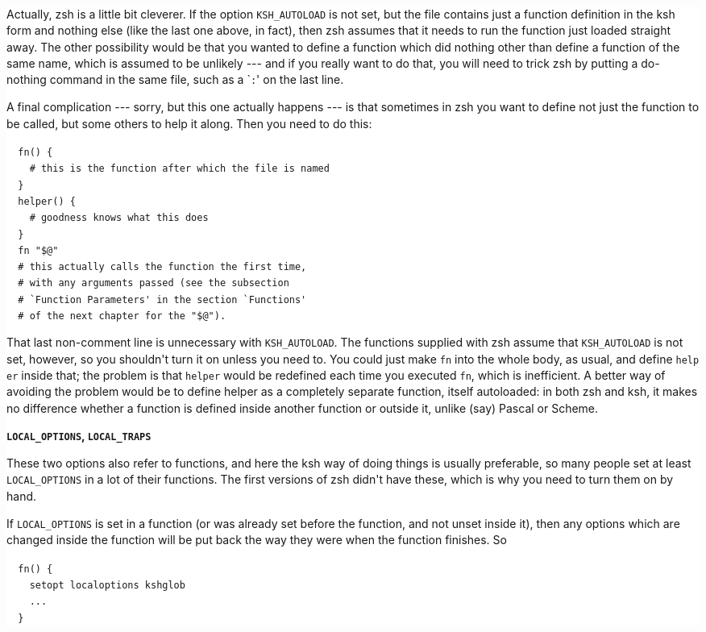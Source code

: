 Actually, zsh is a little bit cleverer. If the option `KSH_AUTOLOAD` is
not set, but the file contains just a function definition in the ksh
form and nothing else (like the last one above, in fact), then zsh
assumes that it needs to run the function just loaded straight away. The
other possibility would be that you wanted to define a function which
did nothing other than define a function of the same name, which is
assumed to be unlikely --- and if you really want to do that, you will
need to trick zsh by putting a do-nothing command in the same file, such
as a \``:`' on the last line.

A final complication --- sorry, but this one actually happens --- is
that sometimes in zsh you want to define not just the function to be
called, but some others to help it along. Then you need to do this:

``` 
  fn() {
    # this is the function after which the file is named
  }
  helper() {
    # goodness knows what this does
  }
  fn "$@"
  # this actually calls the function the first time,
  # with any arguments passed (see the subsection
  # `Function Parameters' in the section `Functions'
  # of the next chapter for the "$@").
```

That last non-comment line is unnecessary with `KSH_AUTOLOAD`. The
functions supplied with zsh assume that `KSH_AUTOLOAD` is not set,
however, so you shouldn't turn it on unless you need to. You could just
make `fn` into the whole body, as usual, and define `helper` inside
that; the problem is that `helper` would be redefined each time you
executed `fn`, which is inefficient. A better way of avoiding the
problem would be to define helper as a completely separate function,
itself autoloaded: in both zsh and ksh, it makes no difference whether a
function is defined inside another function or outside it, unlike (say)
Pascal or Scheme.

**`LOCAL_OPTIONS`, `LOCAL_TRAPS`**  

These two options also refer to functions, and here the ksh way of doing
things is usually preferable, so many people set at least
`LOCAL_OPTIONS` in a lot of their functions. The first versions of zsh
didn't have these, which is why you need to turn them on by hand.

If `LOCAL_OPTIONS` is set in a function (or was already set before the
function, and not unset inside it), then any options which are changed
inside the function will be put back the way they were when the function
finishes. So

``` 
  fn() {
    setopt localoptions kshglob
    ...
  }
```
